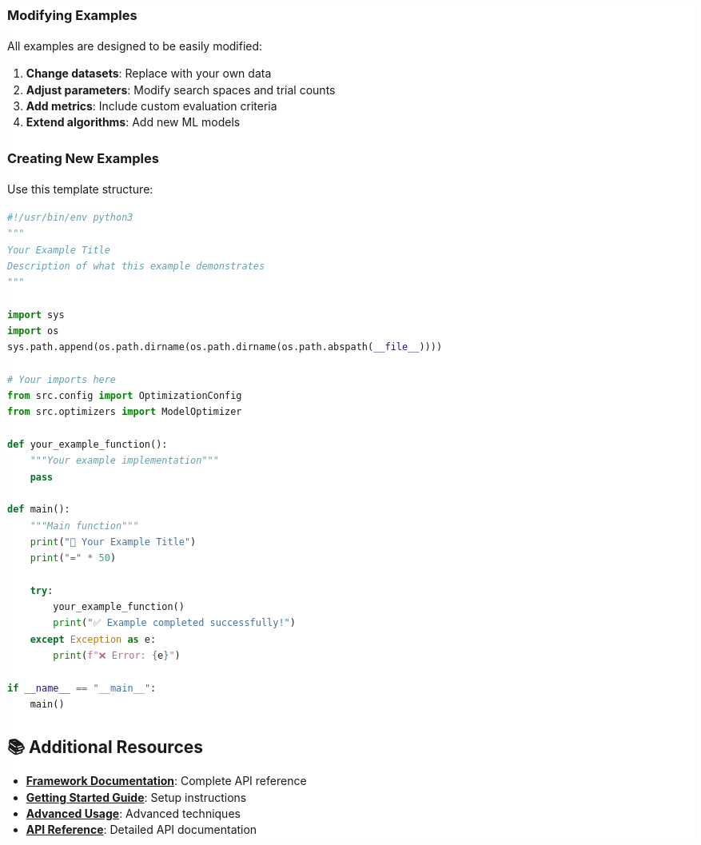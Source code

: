 ### Modifying Examples
All examples are designed to be easily modified:

1. **Change datasets**: Replace with your own data
2. **Adjust parameters**: Modify search spaces and trial counts
3. **Add metrics**: Include custom evaluation criteria
4. **Extend algorithms**: Add new ML models

### Creating New Examples
Use this template structure:

```python
#!/usr/bin/env python3
"""
Your Example Title
Description of what this example demonstrates
"""

import sys
import os
sys.path.append(os.path.dirname(os.path.dirname(os.path.abspath(__file__))))

# Your imports here
from src.config import OptimizationConfig
from src.optimizers import ModelOptimizer

def your_example_function():
    """Your example implementation"""
    pass

def main():
    """Main function"""
    print("🎯 Your Example Title")
    print("=" * 50)
    
    try:
        your_example_function()
        print("✅ Example completed successfully!")
    except Exception as e:
        print(f"❌ Error: {e}")

if __name__ == "__main__":
    main()
```

## 📚 Additional Resources

- **[Framework Documentation](../docs/)**: Complete API reference
- **[Getting Started Guide](../docs/GETTING_STARTED.md)**: Setup instructions
- **[Advanced Usage](../docs/ADVANCED_USAGE.md)**: Advanced techniques
- **[API Reference](../docs/API_REFERENCE.md)**: Detailed API documentation
